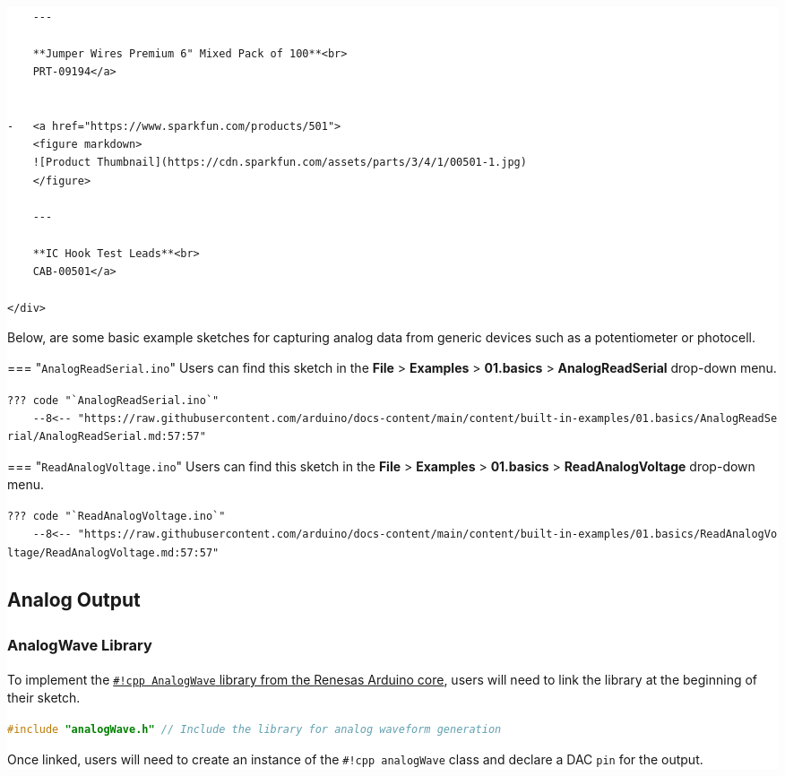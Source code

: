 		---

		**Jumper Wires Premium 6" Mixed Pack of 100**<br>
		PRT-09194</a>


	-   <a href="https://www.sparkfun.com/products/501">
		<figure markdown>
		![Product Thumbnail](https://cdn.sparkfun.com/assets/parts/3/4/1/00501-1.jpg)
		</figure>

		---

		**IC Hook Test Leads**<br>
		CAB-00501</a>

	</div>


Below, are some basic example sketches for capturing analog data from generic devices such as a potentiometer or photocell.


=== "`AnalogReadSerial.ino`"
	Users can find this sketch in the **File** > **Examples** > **01.basics** > **AnalogReadSerial** drop-down menu.

	??? code "`AnalogReadSerial.ino`"
		--8<-- "https://raw.githubusercontent.com/arduino/docs-content/main/content/built-in-examples/01.basics/AnalogReadSerial/AnalogReadSerial.md:57:57"


=== "`ReadAnalogVoltage.ino`"
	Users can find this sketch in the **File** > **Examples** > **01.basics** > **ReadAnalogVoltage** drop-down menu.

	??? code "`ReadAnalogVoltage.ino`"
		--8<-- "https://raw.githubusercontent.com/arduino/docs-content/main/content/built-in-examples/01.basics/ReadAnalogVoltage/ReadAnalogVoltage.md:57:57"






## Analog Output


### AnalogWave Library
To implement the [`#!cpp AnalogWave` library from the Renesas Arduino core](https://github.com/arduino/ArduinoCore-renesas/tree/main/libraries/AnalogWave), users will need to link the library at the beginning of their sketch.


```c++
#include "analogWave.h" // Include the library for analog waveform generation
```


Once linked, users will need to create an instance of the `#!cpp analogWave` class and declare a DAC `pin` for the output.

